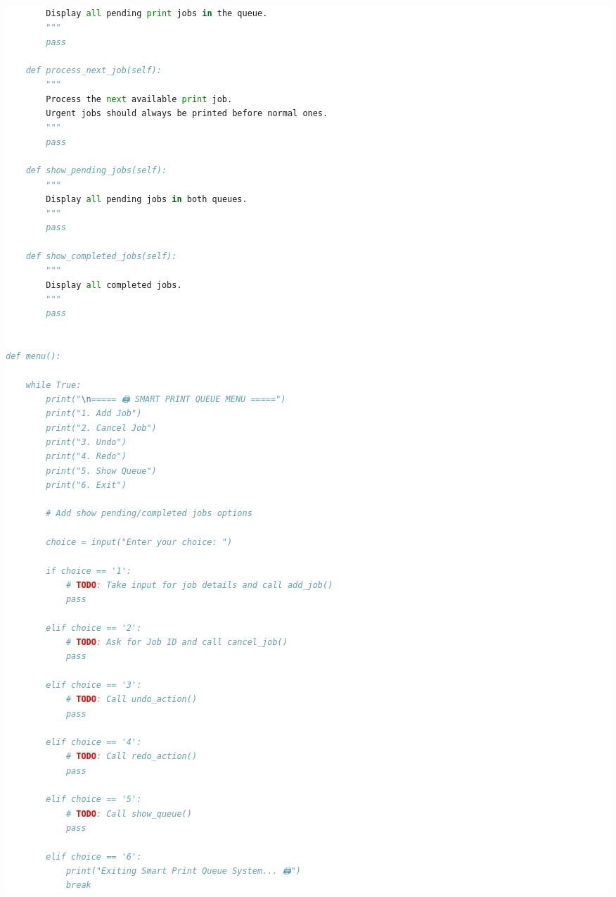 ```python
        Display all pending print jobs in the queue.
        """
        pass

    def process_next_job(self):
        """
        Process the next available print job. 
        Urgent jobs should always be printed before normal ones.
        """
        pass

    def show_pending_jobs(self):
        """
        Display all pending jobs in both queues.
        """
        pass

    def show_completed_jobs(self):
        """
        Display all completed jobs.
        """
        pass


def menu():

    while True:
        print("\n===== 🖨️ SMART PRINT QUEUE MENU =====")
        print("1. Add Job")
        print("2. Cancel Job")
        print("3. Undo")
        print("4. Redo")
        print("5. Show Queue")
        print("6. Exit")

        # Add show pending/completed jobs options

        choice = input("Enter your choice: ")

        if choice == '1':
            # TODO: Take input for job details and call add_job()
            pass

        elif choice == '2':
            # TODO: Ask for Job ID and call cancel_job()
            pass

        elif choice == '3':
            # TODO: Call undo_action()
            pass

        elif choice == '4':
            # TODO: Call redo_action()
            pass

        elif choice == '5':
            # TODO: Call show_queue()
            pass

        elif choice == '6':
            print("Exiting Smart Print Queue System... 🖨️")
            break

```